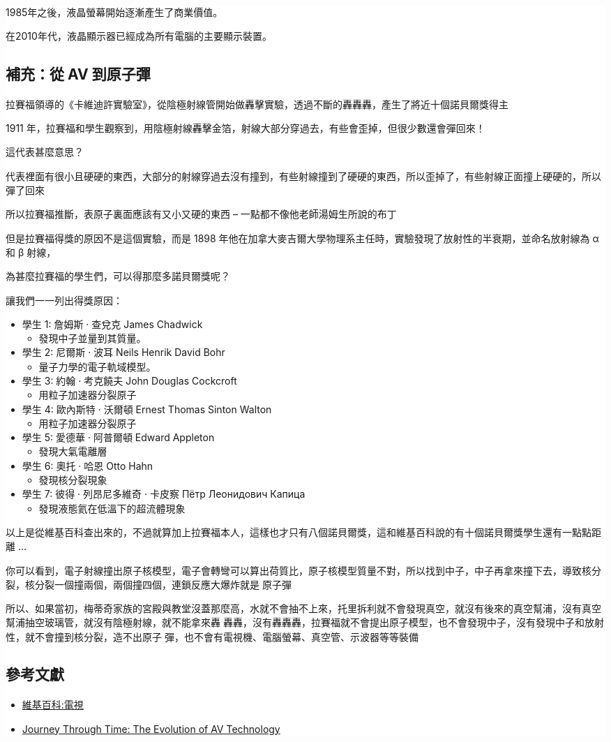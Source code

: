1985年之後，液晶螢幕開始逐漸產生了商業價值。

在2010年代，液晶顯示器已經成為所有電腦的主要顯示裝置。

## 補充：從 AV 到原子彈

拉賽福領導的《卡維迪許實驗室》，從陰極射線管開始做轟擊實驗，透過不斷的轟轟轟，產生了將近十個諾貝爾獎得主

1911 年，拉賽福和學生觀察到，用陰極射線轟擊金箔，射線大部分穿過去，有些會歪掉，但很少數還會彈回來！

這代表甚麼意思？

代表裡面有很小且硬硬的東西，大部分的射線穿過去沒有撞到，有些射線撞到了硬硬的東西，所以歪掉了，有些射線正面撞上硬硬的，所以彈了回來

所以拉賽福推斷，表原子裏面應該有又小又硬的東西 – 一點都不像他老師湯姆生所說的布丁

但是拉賽福得獎的原因不是這個實驗，而是 1898 年他在加拿大麥吉爾大學物理系主任時，實驗發現了放射性的半衰期，並命名放射線為 α 和 β 射線，

為甚麼拉賽福的學生們，可以得那麼多諾貝爾獎呢？

讓我們一一列出得獎原因：

* 學生 1: 詹姆斯 · 查兌克 James Chadwick 
    * 發現中子並量到其質量。
* 學生 2: 尼爾斯 · 波耳 Neils Henrik David Bohr
    * 量子力學的電子軌域模型。
* 學生 3: 約翰 · 考克饒夫 John Douglas Cockcroft
    * 用粒子加速器分裂原子
* 學生 4: 歐內斯特 · 沃爾頓 Ernest Thomas Sinton Walton
    * 用粒子加速器分裂原子
* 學生 5: 愛德華 · 阿普爾頓 Edward Appleton
    * 發現大氣電離層
* 學生 6: 奧托 · 哈恩 Otto Hahn
    * 發現核分裂現象
* 學生 7: 彼得 · 列昂尼多維奇 · 卡皮察 Пётр Леонидович Капица
    * 發現液態氦在低溫下的超流體現象

以上是從維基百科查出來的，不過就算加上拉賽福本人，這樣也才只有八個諾貝爾獎，這和維基百科說的有十個諾貝爾獎學生還有一點點距離 ...

你可以看到，電子射線撞出原子核模型，電子會轉彎可以算出荷質比，原子核模型質量不對，所以找到中子，中子再拿來撞下去，導致核分裂，核分裂一個撞兩個，兩個撞四個，連鎖反應大爆炸就是 原子彈

所以、如果當初，梅蒂奇家族的宮殿與教堂沒蓋那麼高，水就不會抽不上來，托里拆利就不會發現真空，就沒有後來的真空幫浦，沒有真空幫浦抽空玻璃管，就沒有陰極射線，就不能拿來轟 轟轟，沒有轟轟轟，拉賽福就不會提出原子模型，也不會發現中子，沒有發現中子和放射性，就不會撞到核分裂，造不出原子 彈，也不會有電視機、電腦螢幕、真空管、示波器等等裝備


## 參考文獻

* [維基百科:電視](https://zh.wikipedia.org/zh-tw/%E7%94%B5%E8%A7%86)

* [Journey Through Time: The Evolution of AV Technology](https://21stcenturyav.com/the-evolution-of-av-technology/)